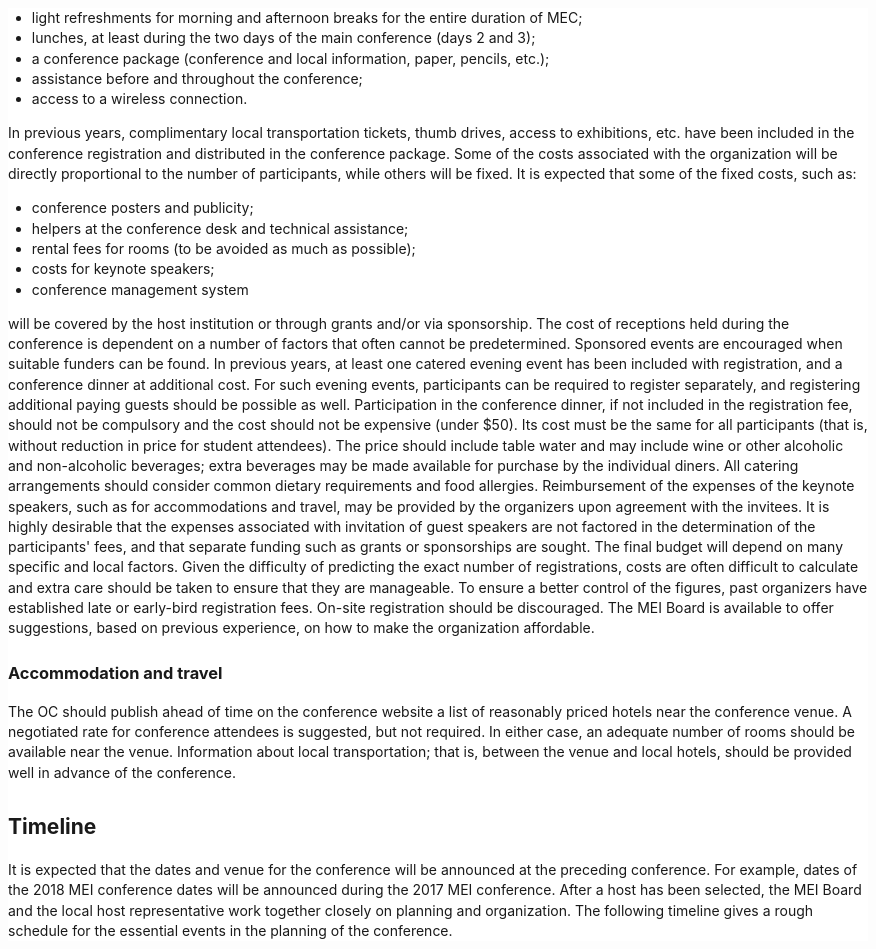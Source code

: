 * light refreshments for morning and afternoon breaks for the entire duration of MEC;
* lunches, at least during the two days of the main conference (days 2 and 3);
* a conference package (conference and local information, paper, pencils, etc.);
* assistance before and throughout the conference;
* access to a wireless connection.

In previous years, complimentary local transportation tickets, thumb drives, access to exhibitions, etc. have been included in the conference registration and distributed in the conference package. Some of the costs associated with the organization will be directly proportional to the number of participants, while others will be fixed. It is expected that some of the fixed costs, such as:

* conference posters and publicity;
* helpers at the conference desk and technical assistance;
* rental fees for rooms (to be avoided as much as possible);
* costs for keynote speakers;
* conference management system

will be covered by the host institution or through grants and/or via sponsorship. The cost of receptions held during the conference is dependent on a number of factors that often cannot be predetermined. Sponsored events are encouraged when suitable funders can be found. In previous years, at least one catered evening event has been included with registration, and a conference dinner at additional cost. For such evening events, participants can be required to register separately, and registering additional paying guests should be possible as well. Participation in the conference dinner, if not included in the registration fee, should not be compulsory and the cost should not be expensive (under $50). Its cost must be the same for all participants (that is, without reduction in price for student attendees). The price should include table water and may include wine or other alcoholic and non-alcoholic beverages; extra beverages may be made available for purchase by the individual diners. All catering arrangements should consider common dietary requirements and food allergies. Reimbursement of the expenses of the keynote speakers, such as for accommodations and travel, may be provided by the organizers upon agreement with the invitees. It is highly desirable that the expenses associated with invitation of guest speakers are not factored in the determination of the participants' fees, and that separate funding such as grants or sponsorships are sought. The final budget will depend on many specific and local factors. Given the difficulty of predicting the exact number of registrations, costs are often difficult to calculate and extra care should be taken to ensure that they are manageable. To ensure a better control of the figures, past organizers have established late or early-bird registration fees. On-site registration should be discouraged. The MEI Board is available to offer suggestions, based on previous experience, on how to make the organization affordable.

### Accommodation and travel

The OC should publish ahead of time on the conference website a list of reasonably priced hotels near the conference venue. A negotiated rate for conference attendees is suggested, but not required. In either case, an adequate number of rooms should be available near the venue. Information about local transportation; that is, between the venue and local hotels, should be provided well in advance of the conference.

## Timeline

It is expected that the dates and venue for the conference will be announced at the preceding conference. For example, dates of the 2018 MEI conference dates will be announced during the 2017 MEI conference. After a host has been selected, the MEI Board and the local host representative work together closely on planning and organization. The following timeline gives a rough schedule for the essential events in the planning of the conference.
